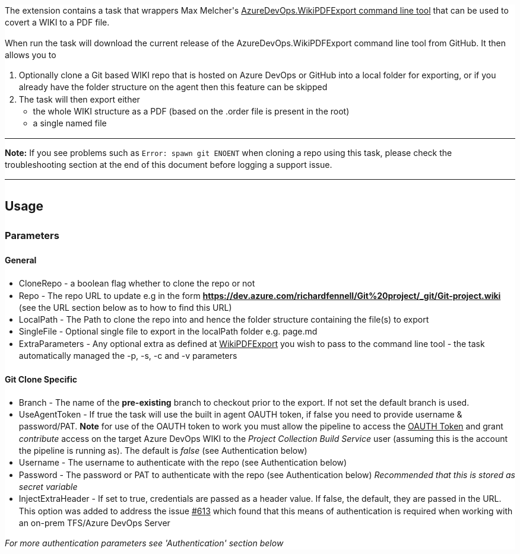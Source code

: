 The extension contains a task that wrappers Max Melcher's [AzureDevOps.WikiPDFExport command line tool](https://github.com/MaxMelcher/AzureDevOps.WikiPDFExport) that can be used to covert a WIKI to a PDF file.

When run the task will download the current release of the AzureDevOps.WikiPDFExport command line tool from GitHub. It then allows you to 
1. Optionally clone a Git based WIKI repo that is hosted on Azure DevOps or GitHub into a local folder for exporting, or if you already have the folder structure on the agent then this feature can be skipped
1. The task will then export either 
   - the whole WIKI structure as a PDF (based on the .order file is present in the root)
   - a single named file

<hr>

__Note:__ If you see problems such as `Error: spawn git ENOENT` when cloning a repo using this task, please check the troubleshooting section at the end of this document before logging a support issue.

<hr>

## Usage

### Parameters
#### General
- CloneRepo - a boolean flag whether to clone the repo or not
- Repo - The repo URL to update e.g in the form **https://dev.azure.com/richardfennell/Git%20project/_git/Git-project.wiki** (see the URL section below as to how to find this URL)
- LocalPath - The Path to clone the repo into and hence the folder structure containing the file(s) to export
- SingleFile - Optional single file to export in the localPath folder e.g. page.md
- ExtraParameters - Any optional extra as defined at [WikiPDFExport](https://github.com/MaxMelcher/AzureDevOps.WikiPDFExport/) you wish to pass to the command line tool - the task automatically managed the -p, -s, -c and -v parameters
#### Git Clone Specific
- Branch - The name of the **pre-existing** branch to checkout prior to the export. If not set the default branch is used.
- UseAgentToken - If true the task will use the built in agent OAUTH token, if false you need to provide username & password/PAT. **Note** for use of the OAUTH token to work you must allow the pipeline to access the [OAUTH Token](https://docs.microsoft.com/en-us/azure/devops/pipelines/scripts/git-commands?view=vsts&tabs=yaml#enable-scripts-to-run-git-commands) and grant _contribute_ access on the target Azure DevOps WIKI to the _Project Collection Build Service_ user (assuming this is the account the pipeline is running as). The default is _false_ (see Authentication below)
- Username - The username to authenticate with the repo (see Authentication below)
- Password - The password or PAT to authenticate with the repo (see Authentication below) _Recommended that this is stored as secret variable_
- InjectExtraHeader -  If set to true, credentials are passed as a header value. If false, the default, they are passed in the URL. This option was added to address the issue [#613](https://github.com/rfennell/AzurePipelines/issues/613) which found that this means of authentication is required when working with an on-prem TFS/Azure DevOps Server

_For more authentication parameters see 'Authentication' section below_
